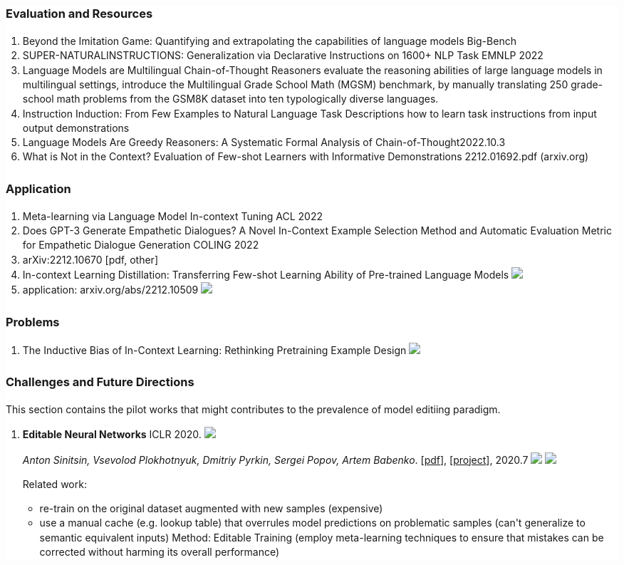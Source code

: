
### Evaluation and Resources

1. Beyond the Imitation Game: Quantifying and extrapolating the capabilities of language models Big-Bench
2. SUPER-NATURALINSTRUCTIONS: Generalization via Declarative Instructions on 1600+ NLP Task EMNLP 2022
3. Language Models are Multilingual Chain-of-Thought Reasoners evaluate the reasoning abilities of large language models in multilingual settings, introduce the Multilingual Grade School Math (MGSM) benchmark, by manually translating 250 grade-school math problems from the GSM8K dataset into ten typologically diverse languages.
4. Instruction Induction: From Few Examples to Natural Language Task Descriptions how to learn task instructions from input output demonstrations
5. Language Models Are Greedy Reasoners: A Systematic Formal Analysis of Chain-of-Thought2022.10.3
6. What is Not in the Context? Evaluation of Few-shot Learners with Informative Demonstrations 2212.01692.pdf (arxiv.org)



### Application

1. Meta-learning via Language Model In-context Tuning ACL 2022
2. Does GPT-3 Generate Empathetic Dialogues? A Novel In-Context Example Selection Method and Automatic Evaluation Metric for Empathetic Dialogue Generation COLING 2022
3. arXiv:2212.10670 [pdf, other]
4. In-context Learning Distillation: Transferring Few-shot Learning Ability of Pre-trained Language Models ![](https://img.shields.io/badge/New-EAD8D9)
5. application: arxiv.org/abs/2212.10509 ![](https://img.shields.io/badge/New-EAD8D9)

### Problems

1. The Inductive Bias of In-Context Learning: Rethinking Pretraining Example Design ![](https://img.shields.io/badge/New-EAD8D9)


### Challenges and Future Directions

This section contains the pilot works that might contributes to the prevalence of model editiing paradigm.

1. **Editable Neural Networks** ICLR 2020. ![](https://img.shields.io/badge/Editable_training-DCE7F1)

   *Anton Sinitsin, Vsevolod Plokhotnyuk, Dmitriy Pyrkin, Sergei Popov, Artem Babenko*.  [[pdf](https://openreview.net/pdf?id=HJedXaEtvS)], [[project](https://github.com/xtinkt/editable)],  2020.7
   ![](https://img.shields.io/badge/image_classification-D8D0E1) ![](https://img.shields.io/badge/machine_translation-D8D0E1)

   Related work:
   - re-train on the original dataset augmented with new samples (expensive)
   - use a manual cache (e.g. lookup table) that overrules model predictions on problematic samples (can't generalize to semantic equivalent inputs)
   Method:
   Editable Training (employ meta-learning techniques to ensure that mistakes can be corrected without harming its overall performance)
   